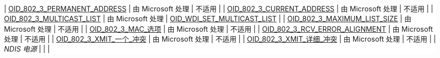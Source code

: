 |            [OID\_802\_3\_PERMANENT\_ADDRESS](https://docs.microsoft.com/windows-hardware/drivers/network/oid-802-3-permanent-address)            |                                                      由 Microsoft 处理                                                       |                                                                                                                                                                                             不适用                                                                                                                                                                                              |
|             [OID\_802\_3\_CURRENT\_ADDRESS](https://docs.microsoft.com/windows-hardware/drivers/network/oid-802-3-current-address)             |                                                      由 Microsoft 处理                                                       |                                                                                                                                                                                             不适用                                                                                                                                                                                              |
|             [OID\_802\_3\_MULTICAST\_LIST](https://docs.microsoft.com/windows-hardware/drivers/network/oid-802-3-multicast-list)              |                                                      由 Microsoft 处理                                                       |                                                                                                                                                     [OID\_WDI\_SET\_MULTICAST\_LIST](https://docs.microsoft.com/windows-hardware/drivers/network/oid-wdi-set-multicast-list)                                                                                                                                                      |
|           [OID\_802\_3\_MAXIMUM\_LIST\_SIZE](https://docs.microsoft.com/windows-hardware/drivers/network/oid-802-3-maximum-list-size)            |                                                      由 Microsoft 处理                                                       |                                                                                                                                                                                             不适用                                                                                                                                                                                              |
|               [OID\_802\_3\_MAC\_选项](https://docs.microsoft.com/windows-hardware/drivers/network/oid-802-3-mac-options)               |                                                      由 Microsoft 处理                                                       |                                                                                                                                                                                             不适用                                                                                                                                                                                              |
|          [OID\_802\_3\_RCV\_ERROR\_ALIGNMENT](https://docs.microsoft.com/previous-versions/ff569075(v=vs.85))           |                                                      由 Microsoft 处理                                                       |                                                                                                                                                                                             不适用                                                                                                                                                                                              |
|           [OID\_802\_3\_XMIT\_一个\_冲突](https://docs.microsoft.com/previous-versions/ff569082(v=vs.85))           |                                                      由 Microsoft 处理                                                       |                                                                                                                                                                                             不适用                                                                                                                                                                                              |
|          [OID\_802\_3\_XMIT\_详细\_冲突](https://docs.microsoft.com/previous-versions/ff569081(v=vs.85))          |                                                      由 Microsoft 处理                                                       |                                                                                                                                                                                             不适用                                                                                                                                                                                              |
|                                                     *NDIS 电源*                                                      |                                                                                                                                 |                                                                                                                                                                                                                                                                                                                                                                                                         |